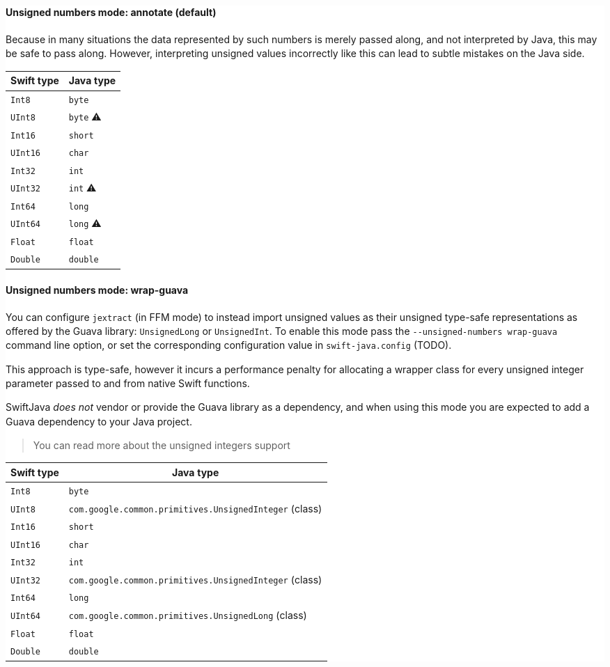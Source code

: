 #### Unsigned numbers mode: annotate (default)

Because in many situations the data represented by such numbers is merely passed along, and not interpreted by Java,
this may be safe to pass along. However, interpreting unsigned values incorrectly like this can lead to subtle mistakes
on the Java side.

| Swift type | Java type |
|------------|-----------|
| `Int8`     | `byte`    |
| `UInt8`     | `byte` ⚠️ | 
| `Int16`    | `short`   |
| `UInt16`   | `char`    |
| `Int32`    | `int`     |
| `UInt32`   | `int` ⚠️  |
| `Int64`    | `long`    |
| `UInt64`   | `long` ⚠️ |
| `Float`    | `float`   |
| `Double`   | `double`  |

#### Unsigned numbers mode: wrap-guava

You can configure `jextract` (in FFM mode) to instead import unsigned values as their unsigned type-safe representations
as offered by the Guava library: `UnsignedLong` or `UnsignedInt`.  To enable this mode pass the `--unsigned-numbers wrap-guava`
command line option, or set the corresponding configuration value in `swift-java.config` (TODO).

This approach is type-safe, however it incurs a performance penalty for allocating a wrapper class for every 
unsigned integer parameter passed to and from native Swift functions.

SwiftJava _does not_ vendor or provide the Guava library as a dependency, and when using this mode
you are expected to add a Guava dependency to your Java project.

> You can read more about the unsigned integers support 

| Swift type | Java type                                              |
|------------|--------------------------------------------------------|
| `Int8`     | `byte`                                                 |
| `UInt8`    | `com.google.common.primitives.UnsignedInteger` (class) | 
| `Int16`    | `short`                                                |
| `UInt16`   | `char`                                                 |
| `Int32`    | `int`                                                  |
| `UInt32`   | `com.google.common.primitives.UnsignedInteger` (class)️ |
| `Int64`    | `long`                                                 |
| `UInt64`   | `com.google.common.primitives.UnsignedLong` (class)    |
| `Float`    | `float`                                                |
| `Double`   | `double`                                               |
